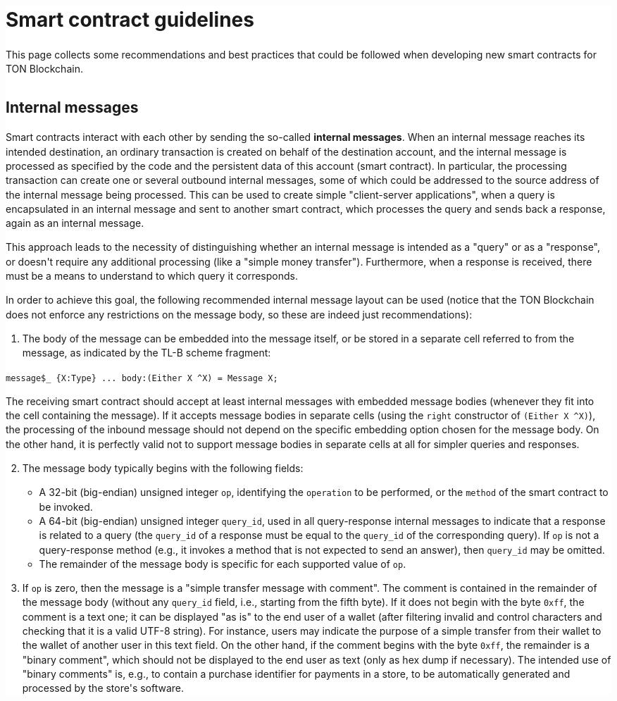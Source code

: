 # Smart contract guidelines
This page collects some recommendations and best practices that could be followed when developing new smart contracts for TON Blockchain.

## Internal messages

Smart contracts interact with each other by sending the so-called **internal messages**. When an internal message reaches its intended destination, an ordinary transaction is created on behalf of the destination account, and the internal message is processed as specified by the code and the persistent data of this account (smart contract). In particular, the processing transaction can create one or several outbound internal messages, some of which could be addressed to the source address of the internal message being processed. This can be used to create simple "client-server applications", when a query is encapsulated in an internal message and sent to another smart contract, which processes the query and sends back a response, again as an internal message.

This approach leads to the necessity of distinguishing whether an internal message is intended as a "query" or as a "response", or doesn't require any additional processing (like a "simple money transfer"). Furthermore, when a response is received, there must be a means to understand to which query it corresponds.

In order to achieve this goal, the following recommended internal message layout can be used (notice that the TON Blockchain does not enforce any restrictions on the message body, so these are indeed just recommendations):

1. The body of the message can be embedded into the message itself, or be stored in a separate cell referred to from the message, as indicated by the TL-B scheme fragment: 
   
`message$_ {X:Type} ... body:(Either X ^X) = Message X;`

  The receiving smart contract should accept at least internal messages with embedded message bodies (whenever they fit into the cell containing the message). If it accepts message bodies in separate cells (using the `right` constructor of `(Either X ^X)`), the processing of the inbound message should not depend on the specific embedding option chosen for the message body. On the other hand, it is perfectly valid not to support message bodies in separate cells at all for simpler queries and responses.

2. The message body typically begins with the following fields:

    * A 32-bit (big-endian) unsigned integer `op`, identifying the `operation` to be performed, or the `method` of the smart contract to be invoked.
    * A 64-bit (big-endian) unsigned integer `query_id`, used in all query-response internal messages to indicate that a response is related to a query (the `query_id` of a response must be equal to the `query_id` of the corresponding query). If `op` is not a query-response method (e.g., it invokes a method that is not expected to send an answer), then `query_id` may be omitted.
    * The remainder of the message body is specific for each supported value of `op`.

3. If `op` is zero, then the message is a "simple transfer message with comment". The comment is contained in the remainder of the message body (without any `query_id` field, i.e., starting from the fifth byte). If it does not begin with the byte `0xff`, the comment is a text one; it can be displayed "as is" to the end user of a wallet (after filtering invalid and control characters and checking that it is a valid UTF-8 string). For instance, users may indicate the purpose of a simple transfer from their wallet to the wallet of another user in this text field. On the other hand, if the comment begins with the byte `0xff`, the remainder is a "binary comment", which should not be displayed to the end user as text (only as hex dump if necessary). The intended use of "binary comments" is, e.g., to contain a purchase identifier for payments in a store, to be automatically generated and processed by the store's software.
